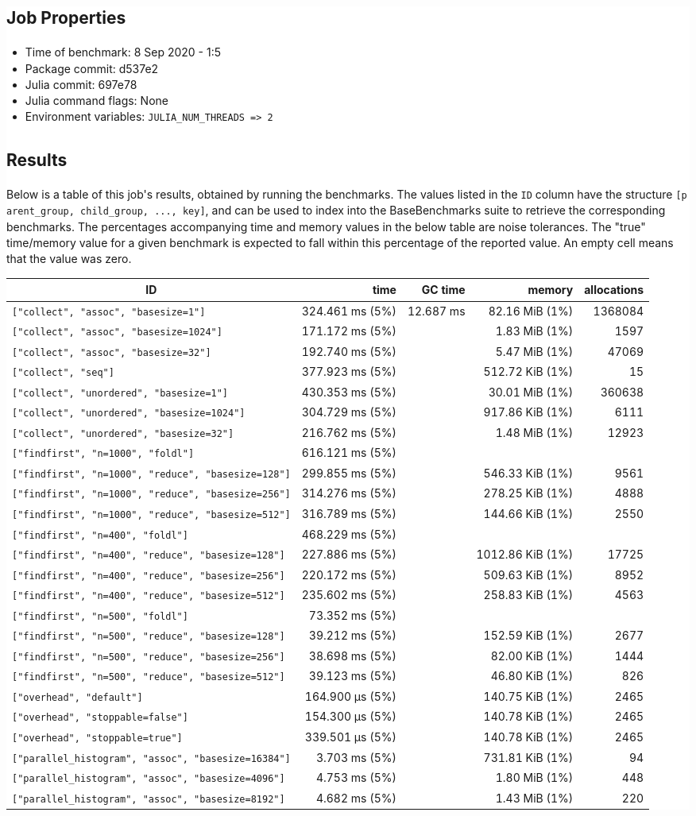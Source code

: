 ## Job Properties
* Time of benchmark: 8 Sep 2020 - 1:5
* Package commit: d537e2
* Julia commit: 697e78
* Julia command flags: None
* Environment variables: `JULIA_NUM_THREADS => 2`

## Results
Below is a table of this job's results, obtained by running the benchmarks.
The values listed in the `ID` column have the structure `[parent_group, child_group, ..., key]`, and can be used to
index into the BaseBenchmarks suite to retrieve the corresponding benchmarks.
The percentages accompanying time and memory values in the below table are noise tolerances. The "true"
time/memory value for a given benchmark is expected to fall within this percentage of the reported value.
An empty cell means that the value was zero.

| ID                                                  | time            | GC time   | memory           | allocations |
|-----------------------------------------------------|----------------:|----------:|-----------------:|------------:|
| `["collect", "assoc", "basesize=1"]`                | 324.461 ms (5%) | 12.687 ms |   82.16 MiB (1%) |     1368084 |
| `["collect", "assoc", "basesize=1024"]`             | 171.172 ms (5%) |           |    1.83 MiB (1%) |        1597 |
| `["collect", "assoc", "basesize=32"]`               | 192.740 ms (5%) |           |    5.47 MiB (1%) |       47069 |
| `["collect", "seq"]`                                | 377.923 ms (5%) |           |  512.72 KiB (1%) |          15 |
| `["collect", "unordered", "basesize=1"]`            | 430.353 ms (5%) |           |   30.01 MiB (1%) |      360638 |
| `["collect", "unordered", "basesize=1024"]`         | 304.729 ms (5%) |           |  917.86 KiB (1%) |        6111 |
| `["collect", "unordered", "basesize=32"]`           | 216.762 ms (5%) |           |    1.48 MiB (1%) |       12923 |
| `["findfirst", "n=1000", "foldl"]`                  | 616.121 ms (5%) |           |                  |             |
| `["findfirst", "n=1000", "reduce", "basesize=128"]` | 299.855 ms (5%) |           |  546.33 KiB (1%) |        9561 |
| `["findfirst", "n=1000", "reduce", "basesize=256"]` | 314.276 ms (5%) |           |  278.25 KiB (1%) |        4888 |
| `["findfirst", "n=1000", "reduce", "basesize=512"]` | 316.789 ms (5%) |           |  144.66 KiB (1%) |        2550 |
| `["findfirst", "n=400", "foldl"]`                   | 468.229 ms (5%) |           |                  |             |
| `["findfirst", "n=400", "reduce", "basesize=128"]`  | 227.886 ms (5%) |           | 1012.86 KiB (1%) |       17725 |
| `["findfirst", "n=400", "reduce", "basesize=256"]`  | 220.172 ms (5%) |           |  509.63 KiB (1%) |        8952 |
| `["findfirst", "n=400", "reduce", "basesize=512"]`  | 235.602 ms (5%) |           |  258.83 KiB (1%) |        4563 |
| `["findfirst", "n=500", "foldl"]`                   |  73.352 ms (5%) |           |                  |             |
| `["findfirst", "n=500", "reduce", "basesize=128"]`  |  39.212 ms (5%) |           |  152.59 KiB (1%) |        2677 |
| `["findfirst", "n=500", "reduce", "basesize=256"]`  |  38.698 ms (5%) |           |   82.00 KiB (1%) |        1444 |
| `["findfirst", "n=500", "reduce", "basesize=512"]`  |  39.123 ms (5%) |           |   46.80 KiB (1%) |         826 |
| `["overhead", "default"]`                           | 164.900 μs (5%) |           |  140.75 KiB (1%) |        2465 |
| `["overhead", "stoppable=false"]`                   | 154.300 μs (5%) |           |  140.78 KiB (1%) |        2465 |
| `["overhead", "stoppable=true"]`                    | 339.501 μs (5%) |           |  140.78 KiB (1%) |        2465 |
| `["parallel_histogram", "assoc", "basesize=16384"]` |   3.703 ms (5%) |           |  731.81 KiB (1%) |          94 |
| `["parallel_histogram", "assoc", "basesize=4096"]`  |   4.753 ms (5%) |           |    1.80 MiB (1%) |         448 |
| `["parallel_histogram", "assoc", "basesize=8192"]`  |   4.682 ms (5%) |           |    1.43 MiB (1%) |         220 |